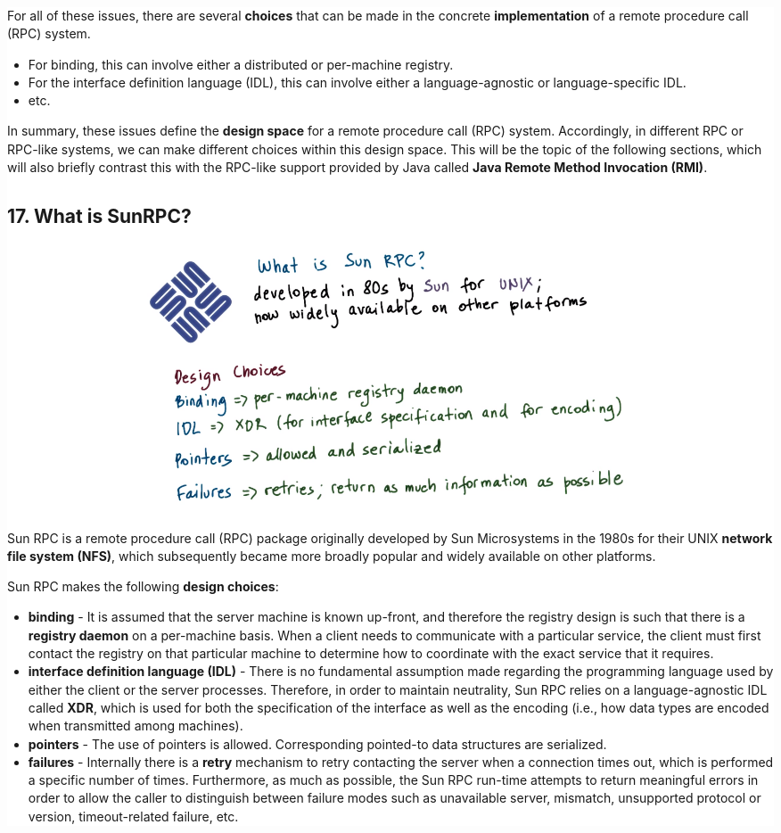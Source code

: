 For all of these issues, there are several **choices** that can be made in the concrete **implementation** of a remote procedure call (RPC) system.
  * For binding, this can involve either a distributed or per-machine registry.
  * For the interface definition language (IDL), this can involve either a language-agnostic or language-specific IDL.
  * etc.

In summary, these issues define the **design space** for a remote procedure call (RPC) system. Accordingly, in different RPC or RPC-like systems, we can make different choices within this design space. This will be the topic of the following sections, which will also briefly contrast this with the RPC-like support provided by Java called **Java Remote Method Invocation (RMI)**.

## 17. What is SunRPC?

<center>
<img src="./assets/P04L01-020.png" width="550">
</center>

Sun RPC is a remote procedure call (RPC) package originally developed by Sun Microsystems in the 1980s for their UNIX **network file system (NFS)**, which subsequently became more broadly popular and widely available on other platforms.

Sun RPC makes the following **design choices**:
  * **binding** - It is assumed that the server machine is known up-front, and therefore the registry design is such that there is a **registry daemon** on a per-machine basis. When a client needs to communicate with a particular service, the client must first contact the registry on that particular machine to determine how to coordinate with the exact service that it requires.
  * **interface definition language (IDL)** - There is no fundamental assumption made regarding the programming language used by either the client or the server processes. Therefore, in order to maintain neutrality, Sun RPC relies on a language-agnostic IDL called **XDR**, which is used for both the specification of the interface as well as the encoding (i.e., how data types are encoded when transmitted among machines).
  * **pointers** - The use of pointers is allowed. Corresponding pointed-to data structures are serialized.
  * **failures** - Internally there is a **retry** mechanism to retry contacting the server when a connection times out, which is performed a specific number of times. Furthermore, as much as possible, the Sun RPC run-time attempts to return meaningful errors in order to allow the caller to distinguish between failure modes such as unavailable server, mismatch, unsupported protocol or version, timeout-related failure, etc.
